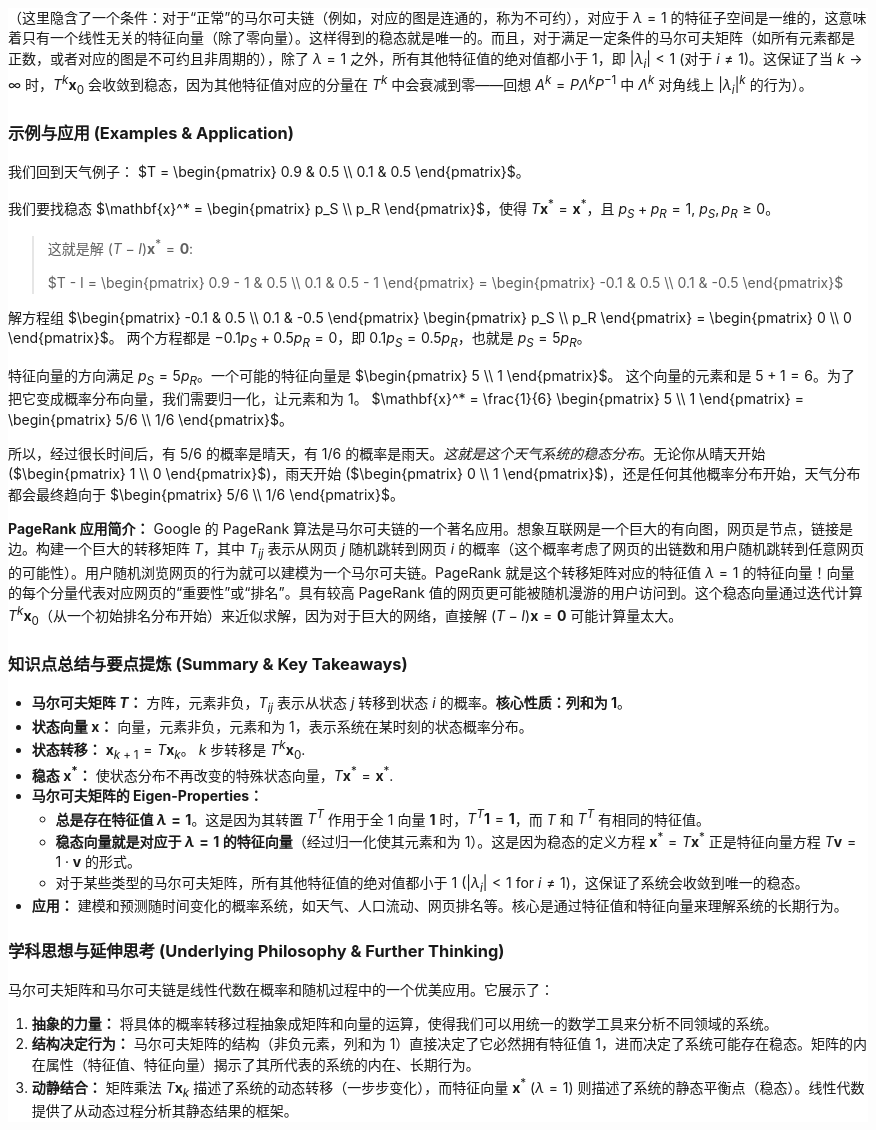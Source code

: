 （这里隐含了一个条件：对于“正常”的马尔可夫链（例如，对应的图是连通的，称为不可约），对应于 $\lambda=1$ 的特征子空间是一维的，这意味着只有一个线性无关的特征向量（除了零向量）。这样得到的稳态就是唯一的。而且，对于满足一定条件的马尔可夫矩阵（如所有元素都是正数，或者对应的图是不可约且非周期的），除了 $\lambda=1$ 之外，所有其他特征值的绝对值都小于 1，即 $|\lambda_i| < 1$ (对于 $i \ne 1$)。这保证了当 $k \to \infty$ 时，$T^k \mathbf{x}_0$ 会收敛到稳态，因为其他特征值对应的分量在 $T^k$ 中会衰减到零——回想 $A^k = P\Lambda^k P^{-1}$ 中 $\Lambda^k$ 对角线上 $|\lambda_i|^k$ 的行为）。

### 示例与应用 (Examples & Application)

我们回到天气例子： $T = \begin{pmatrix} 0.9 & 0.5 \\ 0.1 & 0.5 \end{pmatrix}$。

我们要找稳态 $\mathbf{x}^* = \begin{pmatrix} p_S \\ p_R \end{pmatrix}$，使得 $T \mathbf{x}^* = \mathbf{x}^*$，且 $p_S + p_R = 1$, $p_S, p_R \ge 0$。

>这就是解 $(T - I) \mathbf{x}^* = \mathbf{0}$:
>
>$T - I = \begin{pmatrix} 0.9 - 1 & 0.5 \\ 0.1 & 0.5 - 1 \end{pmatrix} = \begin{pmatrix} -0.1 & 0.5 \\ 0.1 & -0.5 \end{pmatrix}$

解方程组 $\begin{pmatrix} -0.1 & 0.5 \\ 0.1 & -0.5 \end{pmatrix} \begin{pmatrix} p_S \\ p_R \end{pmatrix} = \begin{pmatrix} 0 \\ 0 \end{pmatrix}$。
两个方程都是 $-0.1 p_S + 0.5 p_R = 0$，即 $0.1 p_S = 0.5 p_R$，也就是 $p_S = 5 p_R$。

特征向量的方向满足 $p_S = 5 p_R$。一个可能的特征向量是 $\begin{pmatrix} 5 \\ 1 \end{pmatrix}$。
这个向量的元素和是 $5+1=6$。为了把它变成概率分布向量，我们需要归一化，让元素和为 1。
$\mathbf{x}^* = \frac{1}{6} \begin{pmatrix} 5 \\ 1 \end{pmatrix} = \begin{pmatrix} 5/6 \\ 1/6 \end{pmatrix}$。

所以，经过很长时间后，有 $5/6$ 的概率是晴天，有 $1/6$ 的概率是雨天。*这就是这个天气系统的稳态分布*。无论你从晴天开始 ($\begin{pmatrix} 1 \\ 0 \end{pmatrix}$)，雨天开始 ($\begin{pmatrix} 0 \\ 1 \end{pmatrix}$)，还是任何其他概率分布开始，天气分布都会最终趋向于 $\begin{pmatrix} 5/6 \\ 1/6 \end{pmatrix}$。

**PageRank 应用简介：**
Google 的 PageRank 算法是马尔可夫链的一个著名应用。想象互联网是一个巨大的有向图，网页是节点，链接是边。构建一个巨大的转移矩阵 $T$，其中 $T_{ij}$ 表示从网页 $j$ 随机跳转到网页 $i$ 的概率（这个概率考虑了网页的出链数和用户随机跳转到任意网页的可能性）。用户随机浏览网页的行为就可以建模为一个马尔可夫链。PageRank 就是这个转移矩阵对应的特征值 $\lambda=1$ 的特征向量！向量的每个分量代表对应网页的“重要性”或“排名”。具有较高 PageRank 值的网页更可能被随机漫游的用户访问到。这个稳态向量通过迭代计算 $T^k \mathbf{x}_0$（从一个初始排名分布开始）来近似求解，因为对于巨大的网络，直接解 $(T-I)\mathbf{x}=\mathbf{0}$ 可能计算量太大。

### 知识点总结与要点提炼 (Summary & Key Takeaways)

*   **马尔可夫矩阵 $T$：** 方阵，元素非负，$T_{ij}$ 表示从状态 $j$ 转移到状态 $i$ 的概率。**核心性质：列和为 1**。
*   **状态向量 $\mathbf{x}$：** 向量，元素非负，元素和为 1，表示系统在某时刻的状态概率分布。
*   **状态转移：** $\mathbf{x}_{k+1} = T \mathbf{x}_k$。 $k$ 步转移是 $T^k \mathbf{x}_0$.
*   **稳态 $\mathbf{x}^*$：** 使状态分布不再改变的特殊状态向量，$T \mathbf{x}^* = \mathbf{x}^*$.
*   **马尔可夫矩阵的 Eigen-Properties：**
    *   **总是存在特征值 $\lambda=1$**。这是因为其转置 $T^T$ 作用于全 1 向量 $\mathbf{1}$ 时，$T^T \mathbf{1} = \mathbf{1}$，而 $T$ 和 $T^T$ 有相同的特征值。
    *   **稳态向量就是对应于 $\lambda=1$ 的特征向量**（经过归一化使其元素和为 1）。这是因为稳态的定义方程 $\mathbf{x}^* = T \mathbf{x}^*$ 正是特征向量方程 $T\mathbf{v} = 1 \cdot \mathbf{v}$ 的形式。
    *   对于某些类型的马尔可夫矩阵，所有其他特征值的绝对值都小于 1 ($|\lambda_i| < 1$ for $i \ne 1$)，这保证了系统会收敛到唯一的稳态。
*   **应用：** 建模和预测随时间变化的概率系统，如天气、人口流动、网页排名等。核心是通过特征值和特征向量来理解系统的长期行为。

### 学科思想与延伸思考 (Underlying Philosophy & Further Thinking)

马尔可夫矩阵和马尔可夫链是线性代数在概率和随机过程中的一个优美应用。它展示了：

1.  **抽象的力量：** 将具体的概率转移过程抽象成矩阵和向量的运算，使得我们可以用统一的数学工具来分析不同领域的系统。
2.  **结构决定行为：** 马尔可夫矩阵的结构（非负元素，列和为 1）直接决定了它必然拥有特征值 1，进而决定了系统可能存在稳态。矩阵的内在属性（特征值、特征向量）揭示了其所代表的系统的内在、长期行为。
3.  **动静结合：** 矩阵乘法 $T \mathbf{x}_k$ 描述了系统的动态转移（一步步变化），而特征向量 $\mathbf{x}^*$ ($\lambda=1$) 则描述了系统的静态平衡点（稳态）。线性代数提供了从动态过程分析其静态结果的框架。
